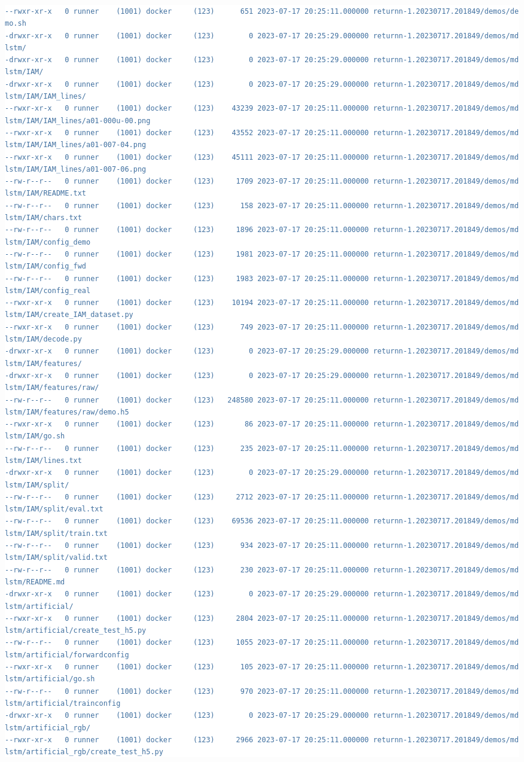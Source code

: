 ```diff
--rwxr-xr-x   0 runner    (1001) docker     (123)      651 2023-07-17 20:25:11.000000 returnn-1.20230717.201849/demos/demo.sh
-drwxr-xr-x   0 runner    (1001) docker     (123)        0 2023-07-17 20:25:29.000000 returnn-1.20230717.201849/demos/mdlstm/
-drwxr-xr-x   0 runner    (1001) docker     (123)        0 2023-07-17 20:25:29.000000 returnn-1.20230717.201849/demos/mdlstm/IAM/
-drwxr-xr-x   0 runner    (1001) docker     (123)        0 2023-07-17 20:25:29.000000 returnn-1.20230717.201849/demos/mdlstm/IAM/IAM_lines/
--rwxr-xr-x   0 runner    (1001) docker     (123)    43239 2023-07-17 20:25:11.000000 returnn-1.20230717.201849/demos/mdlstm/IAM/IAM_lines/a01-000u-00.png
--rwxr-xr-x   0 runner    (1001) docker     (123)    43552 2023-07-17 20:25:11.000000 returnn-1.20230717.201849/demos/mdlstm/IAM/IAM_lines/a01-007-04.png
--rwxr-xr-x   0 runner    (1001) docker     (123)    45111 2023-07-17 20:25:11.000000 returnn-1.20230717.201849/demos/mdlstm/IAM/IAM_lines/a01-007-06.png
--rw-r--r--   0 runner    (1001) docker     (123)     1709 2023-07-17 20:25:11.000000 returnn-1.20230717.201849/demos/mdlstm/IAM/README.txt
--rw-r--r--   0 runner    (1001) docker     (123)      158 2023-07-17 20:25:11.000000 returnn-1.20230717.201849/demos/mdlstm/IAM/chars.txt
--rw-r--r--   0 runner    (1001) docker     (123)     1896 2023-07-17 20:25:11.000000 returnn-1.20230717.201849/demos/mdlstm/IAM/config_demo
--rw-r--r--   0 runner    (1001) docker     (123)     1981 2023-07-17 20:25:11.000000 returnn-1.20230717.201849/demos/mdlstm/IAM/config_fwd
--rw-r--r--   0 runner    (1001) docker     (123)     1983 2023-07-17 20:25:11.000000 returnn-1.20230717.201849/demos/mdlstm/IAM/config_real
--rwxr-xr-x   0 runner    (1001) docker     (123)    10194 2023-07-17 20:25:11.000000 returnn-1.20230717.201849/demos/mdlstm/IAM/create_IAM_dataset.py
--rwxr-xr-x   0 runner    (1001) docker     (123)      749 2023-07-17 20:25:11.000000 returnn-1.20230717.201849/demos/mdlstm/IAM/decode.py
-drwxr-xr-x   0 runner    (1001) docker     (123)        0 2023-07-17 20:25:29.000000 returnn-1.20230717.201849/demos/mdlstm/IAM/features/
-drwxr-xr-x   0 runner    (1001) docker     (123)        0 2023-07-17 20:25:29.000000 returnn-1.20230717.201849/demos/mdlstm/IAM/features/raw/
--rw-r--r--   0 runner    (1001) docker     (123)   248580 2023-07-17 20:25:11.000000 returnn-1.20230717.201849/demos/mdlstm/IAM/features/raw/demo.h5
--rwxr-xr-x   0 runner    (1001) docker     (123)       86 2023-07-17 20:25:11.000000 returnn-1.20230717.201849/demos/mdlstm/IAM/go.sh
--rw-r--r--   0 runner    (1001) docker     (123)      235 2023-07-17 20:25:11.000000 returnn-1.20230717.201849/demos/mdlstm/IAM/lines.txt
-drwxr-xr-x   0 runner    (1001) docker     (123)        0 2023-07-17 20:25:29.000000 returnn-1.20230717.201849/demos/mdlstm/IAM/split/
--rw-r--r--   0 runner    (1001) docker     (123)     2712 2023-07-17 20:25:11.000000 returnn-1.20230717.201849/demos/mdlstm/IAM/split/eval.txt
--rw-r--r--   0 runner    (1001) docker     (123)    69536 2023-07-17 20:25:11.000000 returnn-1.20230717.201849/demos/mdlstm/IAM/split/train.txt
--rw-r--r--   0 runner    (1001) docker     (123)      934 2023-07-17 20:25:11.000000 returnn-1.20230717.201849/demos/mdlstm/IAM/split/valid.txt
--rw-r--r--   0 runner    (1001) docker     (123)      230 2023-07-17 20:25:11.000000 returnn-1.20230717.201849/demos/mdlstm/README.md
-drwxr-xr-x   0 runner    (1001) docker     (123)        0 2023-07-17 20:25:29.000000 returnn-1.20230717.201849/demos/mdlstm/artificial/
--rwxr-xr-x   0 runner    (1001) docker     (123)     2804 2023-07-17 20:25:11.000000 returnn-1.20230717.201849/demos/mdlstm/artificial/create_test_h5.py
--rw-r--r--   0 runner    (1001) docker     (123)     1055 2023-07-17 20:25:11.000000 returnn-1.20230717.201849/demos/mdlstm/artificial/forwardconfig
--rwxr-xr-x   0 runner    (1001) docker     (123)      105 2023-07-17 20:25:11.000000 returnn-1.20230717.201849/demos/mdlstm/artificial/go.sh
--rw-r--r--   0 runner    (1001) docker     (123)      970 2023-07-17 20:25:11.000000 returnn-1.20230717.201849/demos/mdlstm/artificial/trainconfig
-drwxr-xr-x   0 runner    (1001) docker     (123)        0 2023-07-17 20:25:29.000000 returnn-1.20230717.201849/demos/mdlstm/artificial_rgb/
--rwxr-xr-x   0 runner    (1001) docker     (123)     2966 2023-07-17 20:25:11.000000 returnn-1.20230717.201849/demos/mdlstm/artificial_rgb/create_test_h5.py
```
